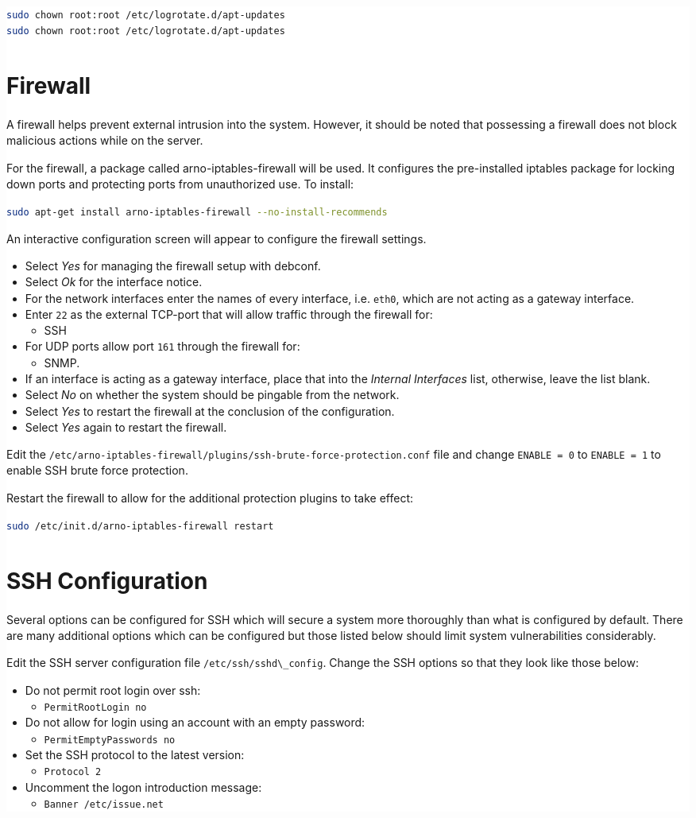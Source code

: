 ```bash
sudo chown root:root /etc/logrotate.d/apt-updates
sudo chown root:root /etc/logrotate.d/apt-updates
```

# Firewall

A firewall helps prevent external intrusion into the system. However, it should be noted that possessing a firewall does not block malicious actions while on the server.

For the firewall, a package called arno-iptables-firewall will be used. It configures the pre-installed iptables package for locking down ports and protecting ports from unauthorized use. To install:

```bash
sudo apt-get install arno-iptables-firewall --no-install-recommends
```

An interactive configuration screen will appear to configure the firewall settings.
* Select _Yes_ for managing the firewall setup with debconf.
* Select _Ok_ for the interface notice.
* For the network interfaces enter the names of every interface, i.e. `eth0`, which are not acting as a gateway interface.
* Enter `22` as the external TCP-port that will allow traffic through the firewall for:
	* SSH
* For UDP ports allow port `161` through the firewall for:
	* SNMP.
* If an interface is acting as a gateway interface, place that into the _Internal Interfaces_ list, otherwise, leave the list blank.
* Select _No_ on whether the system should be pingable from the network.
* Select _Yes_ to restart the firewall at the conclusion of the configuration.
* Select _Yes_ again to restart the firewall.

Edit the `/etc/arno-iptables-firewall/plugins/ssh-brute-force-protection.conf` file and change `ENABLE = 0` to `ENABLE = 1` to enable SSH brute force protection.

Restart the firewall to allow for the additional protection plugins to take effect:

```bash
sudo /etc/init.d/arno-iptables-firewall restart
```

# SSH Configuration

Several options can be configured for SSH which will secure a system more thoroughly than what is configured by default. There are many additional options which can be configured but those listed below should limit system vulnerabilities considerably.

Edit the SSH server configuration file `/etc/ssh/sshd\_config`. Change the SSH options so that they look like those below:
* Do not permit root login over ssh:
	* `PermitRootLogin no`
* Do not allow for login using an account with an empty password:
	* `PermitEmptyPasswords no`
* Set the SSH protocol to the latest version:
	* `Protocol 2`
* Uncomment the logon introduction message:
	* `Banner /etc/issue.net`
